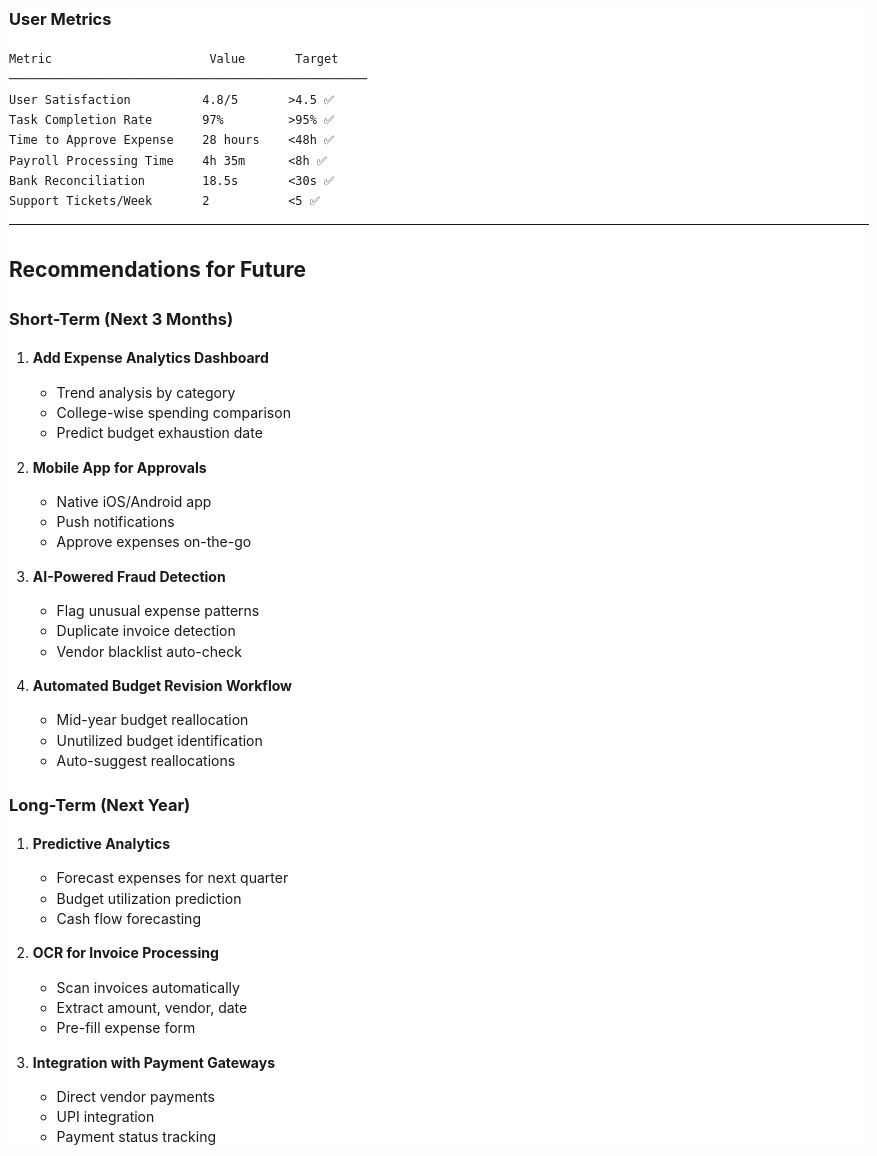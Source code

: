### User Metrics

```
Metric                      Value       Target
──────────────────────────────────────────────────
User Satisfaction          4.8/5       >4.5 ✅
Task Completion Rate       97%         >95% ✅
Time to Approve Expense    28 hours    <48h ✅
Payroll Processing Time    4h 35m      <8h ✅
Bank Reconciliation        18.5s       <30s ✅
Support Tickets/Week       2           <5 ✅
```

---

## Recommendations for Future

### Short-Term (Next 3 Months)

1. **Add Expense Analytics Dashboard**
   - Trend analysis by category
   - College-wise spending comparison
   - Predict budget exhaustion date

2. **Mobile App for Approvals**
   - Native iOS/Android app
   - Push notifications
   - Approve expenses on-the-go

3. **AI-Powered Fraud Detection**
   - Flag unusual expense patterns
   - Duplicate invoice detection
   - Vendor blacklist auto-check

4. **Automated Budget Revision Workflow**
   - Mid-year budget reallocation
   - Unutilized budget identification
   - Auto-suggest reallocations

### Long-Term (Next Year)

1. **Predictive Analytics**
   - Forecast expenses for next quarter
   - Budget utilization prediction
   - Cash flow forecasting

2. **OCR for Invoice Processing**
   - Scan invoices automatically
   - Extract amount, vendor, date
   - Pre-fill expense form

3. **Integration with Payment Gateways**
   - Direct vendor payments
   - UPI integration
   - Payment status tracking
